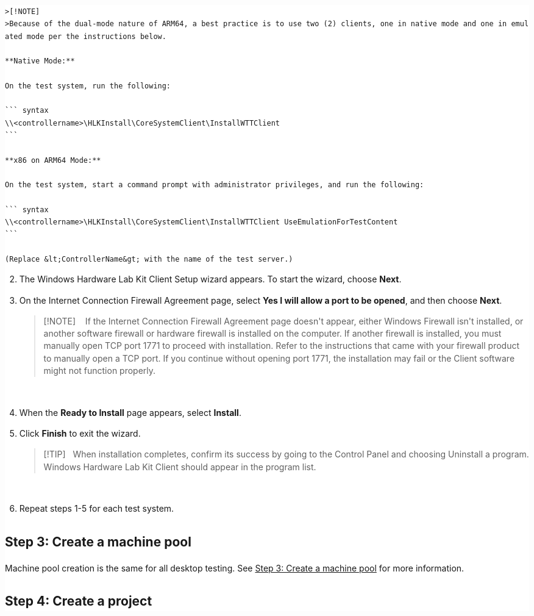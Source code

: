     >[!NOTE]  
    >Because of the dual-mode nature of ARM64, a best practice is to use two (2) clients, one in native mode and one in emulated mode per the instructions below.
    
    **Native Mode:**
    
    On the test system, run the following:
    
    ``` syntax
    \\<controllername>\HLKInstall\CoreSystemClient\InstallWTTClient
    ```
    
    **x86 on ARM64 Mode:**
    
    On the test system, start a command prompt with administrator privileges, and run the following:
    
    ``` syntax
    \\<controllername>\HLKInstall\CoreSystemClient\InstallWTTClient UseEmulationForTestContent
    ```

    (Replace &lt;ControllerName&gt; with the name of the test server.)

2.  The Windows Hardware Lab Kit Client Setup wizard appears. To start the wizard, choose **Next**.
3.  On the Internet Connection Firewall Agreement page, select **Yes I will allow a port to be opened**, and then choose **Next**.
    >[!NOTE]   
    >If the Internet Connection Firewall Agreement page doesn't appear, either Windows Firewall isn't installed, or another software firewall or hardware firewall is installed on the computer. If another firewall is installed, you must manually open TCP port 1771 to proceed with installation. Refer to the instructions that came with your firewall product to manually open a TCP port. If you continue without opening port 1771, the installation may fail or the Client software might not function properly.

     

4.  When the **Ready to Install** page appears, select **Install**.
5.  Click **Finish** to exit the wizard.
    >[!TIP]  
    >When installation completes, confirm its success by going to the Control Panel and choosing Uninstall a program. Windows Hardware Lab Kit Client should appear in the program list.

     

6.  Repeat steps 1-5 for each test system.

## <span id="Step_3__Create_a_machine_pool"></span><span id="step_3__create_a_machine_pool"></span><span id="STEP_3__CREATE_A_MACHINE_POOL"></span>Step 3: Create a machine pool


Machine pool creation is the same for all desktop testing. See [Step 3: Create a machine pool](step-3-create-a-machine-pool.md) for more information.

## <span id="Step_4__Create_a_project"></span><span id="step_4__create_a_project"></span><span id="STEP_4__CREATE_A_PROJECT"></span>Step 4: Create a project
